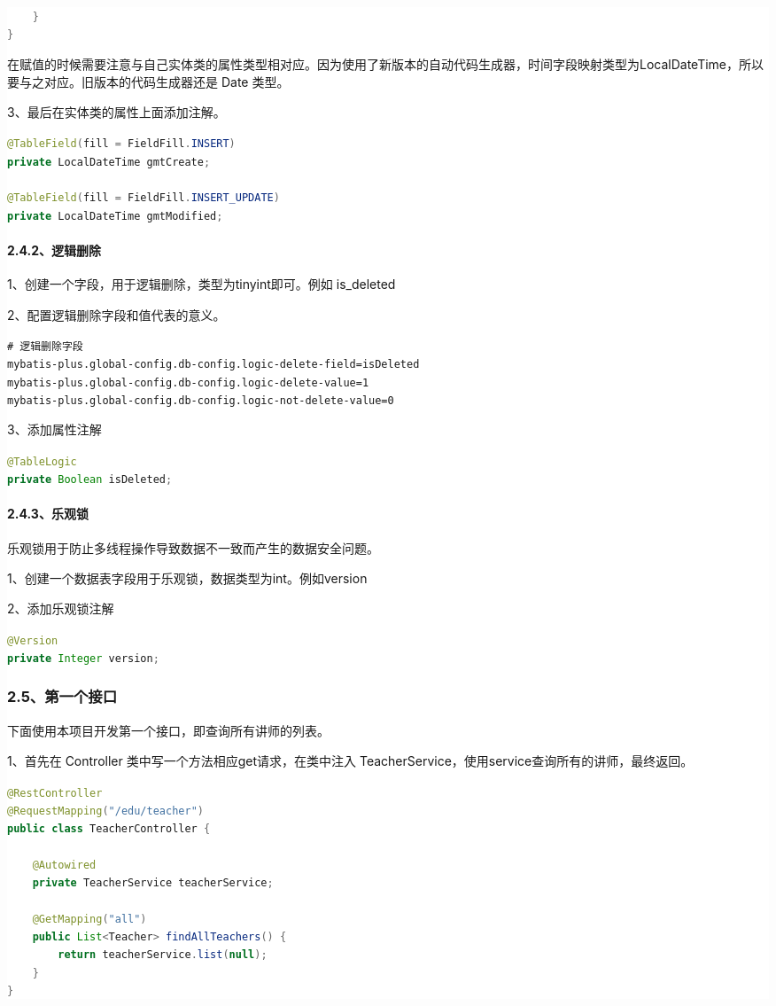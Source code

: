 ```java
    }
}
```

在赋值的时候需要注意与自己实体类的属性类型相对应。因为使用了新版本的自动代码生成器，时间字段映射类型为LocalDateTime，所以要与之对应。旧版本的代码生成器还是 Date 类型。

3、最后在实体类的属性上面添加注解。

```java
@TableField(fill = FieldFill.INSERT)
private LocalDateTime gmtCreate;

@TableField(fill = FieldFill.INSERT_UPDATE)
private LocalDateTime gmtModified;
```

#### 2.4.2、逻辑删除

1、创建一个字段，用于逻辑删除，类型为tinyint即可。例如 is_deleted

2、配置逻辑删除字段和值代表的意义。

```properties
# 逻辑删除字段
mybatis-plus.global-config.db-config.logic-delete-field=isDeleted
mybatis-plus.global-config.db-config.logic-delete-value=1
mybatis-plus.global-config.db-config.logic-not-delete-value=0
```

3、添加属性注解

```java
@TableLogic
private Boolean isDeleted;
```

#### 2.4.3、乐观锁

乐观锁用于防止多线程操作导致数据不一致而产生的数据安全问题。

1、创建一个数据表字段用于乐观锁，数据类型为int。例如version

2、添加乐观锁注解

```java
@Version
private Integer version;
```

### 2.5、第一个接口

下面使用本项目开发第一个接口，即查询所有讲师的列表。

1、首先在 Controller 类中写一个方法相应get请求，在类中注入 TeacherService，使用service查询所有的讲师，最终返回。

```java
@RestController
@RequestMapping("/edu/teacher")
public class TeacherController {

    @Autowired
    private TeacherService teacherService;

    @GetMapping("all")
    public List<Teacher> findAllTeachers() {
        return teacherService.list(null);
    }
}
```
